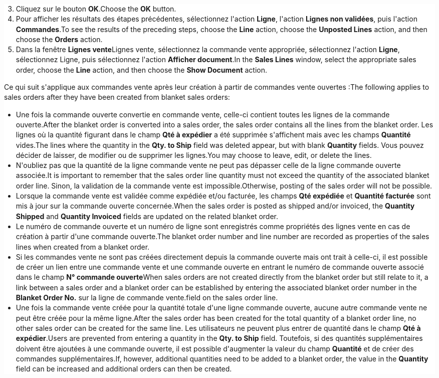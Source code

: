 3.  <span data-ttu-id="c4ec5-125">Cliquez sur le bouton **OK**.</span><span class="sxs-lookup"><span data-stu-id="c4ec5-125">Choose the **OK** button.</span></span>  
4.  <span data-ttu-id="c4ec5-126">Pour afficher les résultats des étapes précédentes, sélectionnez l'action **Ligne**, l'action **Lignes non validées**, puis l'action **Commandes**.</span><span class="sxs-lookup"><span data-stu-id="c4ec5-126">To see the results of the preceding steps, choose the **Line** action, choose the **Unposted Lines** action, and then choose the **Orders** action.</span></span>  
5.  <span data-ttu-id="c4ec5-127">Dans la fenêtre **Lignes vente**Lignes vente, sélectionnez la commande vente appropriée, sélectionnez l'action **Ligne**, sélectionnez Ligne, puis sélectionnez l'action **Afficher document**.</span><span class="sxs-lookup"><span data-stu-id="c4ec5-127">In the **Sales Lines** window, select the appropriate sales order, choose the **Line** action, and then choose the **Show Document** action.</span></span>  

<span data-ttu-id="c4ec5-128">Ce qui suit s'applique aux commandes vente après leur création à partir de commandes vente ouvertes :</span><span class="sxs-lookup"><span data-stu-id="c4ec5-128">The following applies to sales orders after they have been created from blanket sales orders:</span></span>  

- <span data-ttu-id="c4ec5-129">Une fois la commande ouverte convertie en commande vente, celle-ci contient toutes les lignes de la commande ouverte.</span><span class="sxs-lookup"><span data-stu-id="c4ec5-129">After the blanket order is converted into a sales order, the sales order contains all the lines from the blanket order.</span></span> <span data-ttu-id="c4ec5-130">Les lignes où la quantité figurant dans le champ **Qté à expédier** a été supprimée s'affichent mais avec les champs **Quantité** vides.</span><span class="sxs-lookup"><span data-stu-id="c4ec5-130">The lines where the quantity in the **Qty. to Ship** field was deleted appear, but with blank **Quantity** fields.</span></span> <span data-ttu-id="c4ec5-131">Vous pouvez décider de laisser, de modifier ou de supprimer les lignes.</span><span class="sxs-lookup"><span data-stu-id="c4ec5-131">You may choose to leave, edit, or delete the lines.</span></span>  
- <span data-ttu-id="c4ec5-132">N'oubliez pas que la quantité de la ligne commande vente ne peut pas dépasser celle de la ligne commande ouverte associée.</span><span class="sxs-lookup"><span data-stu-id="c4ec5-132">It is important to remember that the sales order line quantity must not exceed the quantity of the associated blanket order line.</span></span> <span data-ttu-id="c4ec5-133">Sinon, la validation de la commande vente est impossible.</span><span class="sxs-lookup"><span data-stu-id="c4ec5-133">Otherwise, posting of the sales order will not be possible.</span></span>  
- <span data-ttu-id="c4ec5-134">Lorsque la commande vente est validée comme expédiée et/ou facturée, les champs **Qté expédiée** et **Quantité facturée** sont mis à jour sur la commande ouverte concernée.</span><span class="sxs-lookup"><span data-stu-id="c4ec5-134">When the sales order is posted as shipped and/or invoiced, the **Quantity Shipped** and **Quantity Invoiced** fields are updated on the related blanket order.</span></span>  
- <span data-ttu-id="c4ec5-135">Le numéro de commande ouverte et un numéro de ligne sont enregistrés comme propriétés des lignes vente en cas de création à partir d'une commande ouverte.</span><span class="sxs-lookup"><span data-stu-id="c4ec5-135">The blanket order number and line number are recorded as properties of the sales lines when created from a blanket order.</span></span>  
- <span data-ttu-id="c4ec5-136">Si les commandes vente ne sont pas créées directement depuis la commande ouverte mais ont trait à celle\-ci, il est possible de créer un lien entre une commande vente et une commande ouverte en entrant le numéro de commande ouverte associé dans le champ **N° commande ouverte**</span><span class="sxs-lookup"><span data-stu-id="c4ec5-136">When sales orders are not created directly from the blanket order but still relate to it, a link between a sales order and a blanket order can be established by entering the associated blanket order number in the **Blanket Order No.**</span></span> <span data-ttu-id="c4ec5-137">sur la ligne de commande vente.</span><span class="sxs-lookup"><span data-stu-id="c4ec5-137">field on the sales order line.</span></span>  
- <span data-ttu-id="c4ec5-138">Une fois la commande vente créée pour la quantité totale d'une ligne commande ouverte, aucune autre commande vente ne peut être créée pour la même ligne.</span><span class="sxs-lookup"><span data-stu-id="c4ec5-138">After the sales order has been created for the total quantity of a blanket order line, no other sales order can be created for the same line.</span></span> <span data-ttu-id="c4ec5-139">Les utilisateurs ne peuvent plus entrer de quantité dans le champ **Qté à expédier**.</span><span class="sxs-lookup"><span data-stu-id="c4ec5-139">Users are prevented from entering a quantity in the **Qty. to Ship** field.</span></span> <span data-ttu-id="c4ec5-140">Toutefois, si des quantités supplémentaires doivent être ajoutées à une commande ouverte, il est possible d'augmenter la valeur du champ **Quantité** et de créer des commandes supplémentaires.</span><span class="sxs-lookup"><span data-stu-id="c4ec5-140">If, however, additional quantities need to be added to a blanket order, the value in the **Quantity** field can be increased and additional orders can then be created.</span></span>  